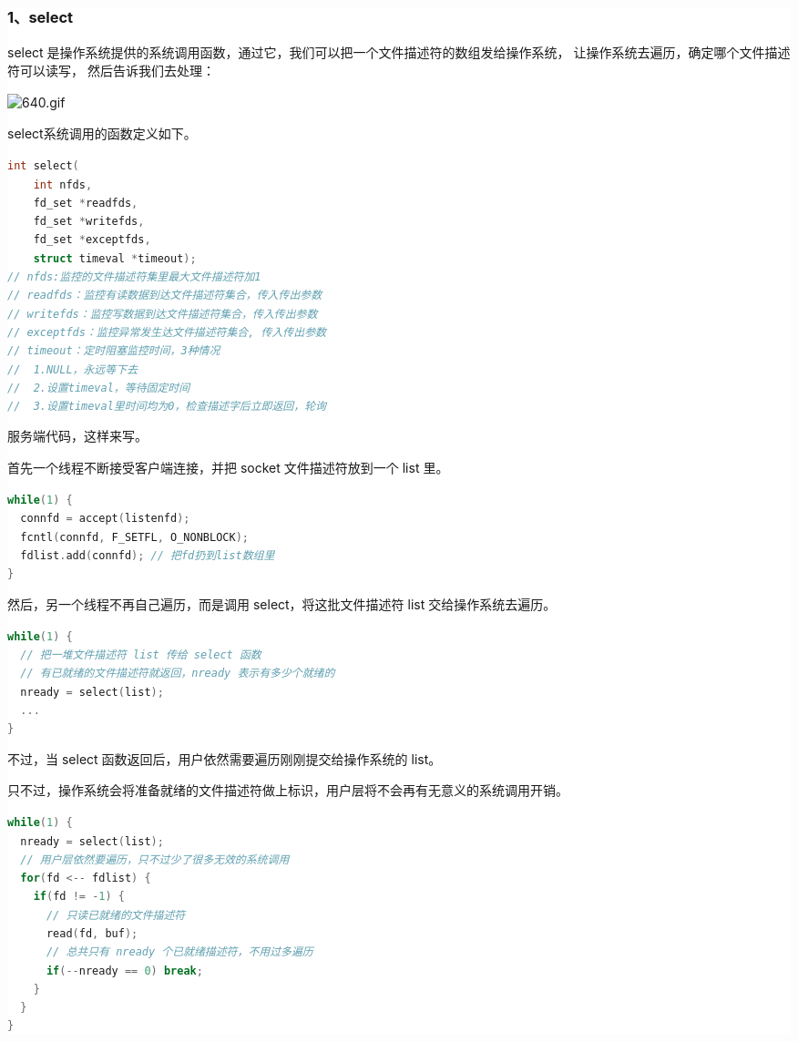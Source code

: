 ### 1、select
select 是操作系统提供的系统调用函数，通过它，我们可以把一个文件描述符的数组发给操作系统， 让操作系统去遍历，确定哪个文件描述符可以读写， 然后告诉我们去处理：

![640.gif](https://pic.imgdb.cn/item/621b3a282ab3f51d91abefc4.gif)

select系统调用的函数定义如下。
```c
int select(
    int nfds,
    fd_set *readfds,
    fd_set *writefds,
    fd_set *exceptfds,
    struct timeval *timeout);
// nfds:监控的文件描述符集里最大文件描述符加1
// readfds：监控有读数据到达文件描述符集合，传入传出参数
// writefds：监控写数据到达文件描述符集合，传入传出参数
// exceptfds：监控异常发生达文件描述符集合, 传入传出参数
// timeout：定时阻塞监控时间，3种情况
//  1.NULL，永远等下去
//  2.设置timeval，等待固定时间
//  3.设置timeval里时间均为0，检查描述字后立即返回，轮询
```
服务端代码，这样来写。

首先一个线程不断接受客户端连接，并把 socket 文件描述符放到一个 list 里。

```c
while(1) {
  connfd = accept(listenfd);
  fcntl(connfd, F_SETFL, O_NONBLOCK);
  fdlist.add(connfd); // 把fd扔到list数组里
}
```

然后，另一个线程不再自己遍历，而是调用 select，将这批文件描述符 list 交给操作系统去遍历。
```c
while(1) {
  // 把一堆文件描述符 list 传给 select 函数
  // 有已就绪的文件描述符就返回，nready 表示有多少个就绪的
  nready = select(list);
  ...
}
```

不过，当 select 函数返回后，用户依然需要遍历刚刚提交给操作系统的 list。

只不过，操作系统会将准备就绪的文件描述符做上标识，用户层将不会再有无意义的系统调用开销。
```c
while(1) {
  nready = select(list);
  // 用户层依然要遍历，只不过少了很多无效的系统调用
  for(fd <-- fdlist) {
    if(fd != -1) {
      // 只读已就绪的文件描述符
      read(fd, buf);
      // 总共只有 nready 个已就绪描述符，不用过多遍历
      if(--nready == 0) break;
    }
  }
}
```
